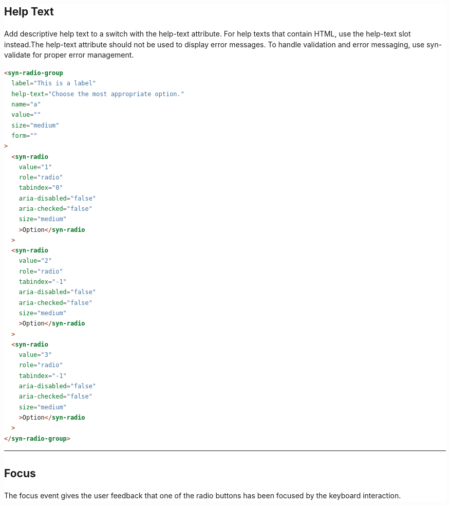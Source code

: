 
## Help Text

Add descriptive help text to a switch with the help-text attribute. For help texts that contain HTML, use the help-text slot instead.The help-text attribute should not be used to display error messages. To handle validation and error messaging, use syn-validate for proper error management.

```html
<syn-radio-group
  label="This is a label"
  help-text="Choose the most appropriate option."
  name="a"
  value=""
  size="medium"
  form=""
>
  <syn-radio
    value="1"
    role="radio"
    tabindex="0"
    aria-disabled="false"
    aria-checked="false"
    size="medium"
    >Option</syn-radio
  >
  <syn-radio
    value="2"
    role="radio"
    tabindex="-1"
    aria-disabled="false"
    aria-checked="false"
    size="medium"
    >Option</syn-radio
  >
  <syn-radio
    value="3"
    role="radio"
    tabindex="-1"
    aria-disabled="false"
    aria-checked="false"
    size="medium"
    >Option</syn-radio
  >
</syn-radio-group>
```

---

## Focus

The focus event gives the user feedback that one of the radio buttons has been focused by the keyboard interaction.
